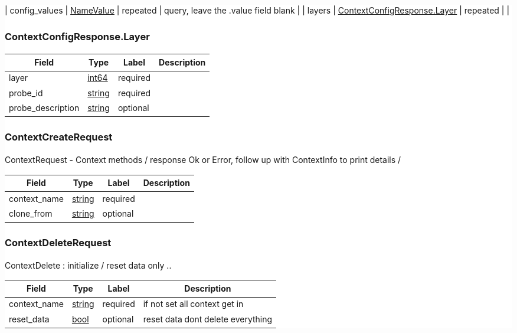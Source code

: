 | config_values | [NameValue](#TRP.NameValue) | repeated | query, leave the .value field blank |
| layers | [ContextConfigResponse.Layer](#TRP.ContextConfigResponse.Layer) | repeated |  |






<a name="TRP.ContextConfigResponse.Layer"/>

### ContextConfigResponse.Layer



| Field | Type | Label | Description |
| ----- | ---- | ----- | ----------- |
| layer | [int64](#int64) | required |  |
| probe_id | [string](#string) | required |  |
| probe_description | [string](#string) | optional |  |






<a name="TRP.ContextCreateRequest"/>

### ContextCreateRequest
ContextRequest  - Context methods 
/  response Ok or Error, follow up with ContextInfo to print details 
/


| Field | Type | Label | Description |
| ----- | ---- | ----- | ----------- |
| context_name | [string](#string) | required |  |
| clone_from | [string](#string) | optional |  |






<a name="TRP.ContextDeleteRequest"/>

### ContextDeleteRequest
ContextDelete  : initialize 
/      reset data only ..


| Field | Type | Label | Description |
| ----- | ---- | ----- | ----------- |
| context_name | [string](#string) | required | if not set all context get in |
| reset_data | [bool](#bool) | optional | reset data dont delete everything |

